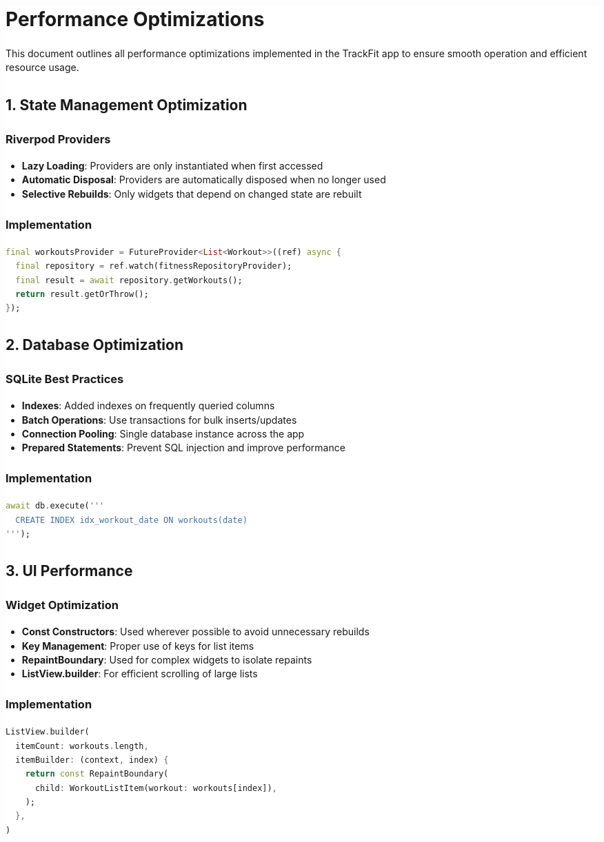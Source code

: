 # Performance Optimizations

This document outlines all performance optimizations implemented in the TrackFit app to ensure smooth operation and efficient resource usage.

## 1. State Management Optimization

### Riverpod Providers
- **Lazy Loading**: Providers are only instantiated when first accessed
- **Automatic Disposal**: Providers are automatically disposed when no longer used
- **Selective Rebuilds**: Only widgets that depend on changed state are rebuilt

### Implementation
```dart
final workoutsProvider = FutureProvider<List<Workout>>((ref) async {
  final repository = ref.watch(fitnessRepositoryProvider);
  final result = await repository.getWorkouts();
  return result.getOrThrow();
});
```

## 2. Database Optimization

### SQLite Best Practices
- **Indexes**: Added indexes on frequently queried columns
- **Batch Operations**: Use transactions for bulk inserts/updates
- **Connection Pooling**: Single database instance across the app
- **Prepared Statements**: Prevent SQL injection and improve performance

### Implementation
```dart
await db.execute('''
  CREATE INDEX idx_workout_date ON workouts(date)
''');
```

## 3. UI Performance

### Widget Optimization
- **Const Constructors**: Used wherever possible to avoid unnecessary rebuilds
- **Key Management**: Proper use of keys for list items
- **RepaintBoundary**: Used for complex widgets to isolate repaints
- **ListView.builder**: For efficient scrolling of large lists

### Implementation
```dart
ListView.builder(
  itemCount: workouts.length,
  itemBuilder: (context, index) {
    return const RepaintBoundary(
      child: WorkoutListItem(workout: workouts[index]),
    );
  },
)
```

